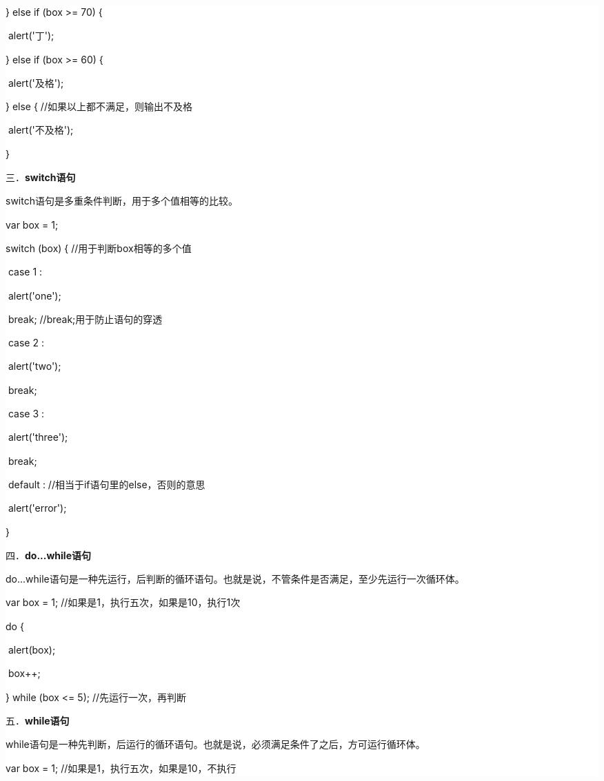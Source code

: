 } else if (box >= 70) {

​	alert('丁');

} else if (box >= 60) {

​	alert('及格');

} else {								//如果以上都不满足，则输出不及格

​	alert('不及格');

}

三．**switch语句**

switch语句是多重条件判断，用于多个值相等的比较。

var box = 1;

switch (box) {							//用于判断box相等的多个值

​	case 1 :

​		alert('one');

​		break;						//break;用于防止语句的穿透

​	case 2 : 

​		alert('two');

​		break;

​	case 3 : 

​		alert('three');

​		break;

​	default :							//相当于if语句里的else，否则的意思

​		alert('error');

}

四．**do...while语句**

do...while语句是一种先运行，后判断的循环语句。也就是说，不管条件是否满足，至少先运行一次循环体。

var box = 1;							//如果是1，执行五次，如果是10，执行1次

do {

​	alert(box);

​	box++;

} while (box <= 5);						//先运行一次，再判断

五．**while语句**

while语句是一种先判断，后运行的循环语句。也就是说，必须满足条件了之后，方可运行循环体。

var box = 1;							//如果是1，执行五次，如果是10，不执行
